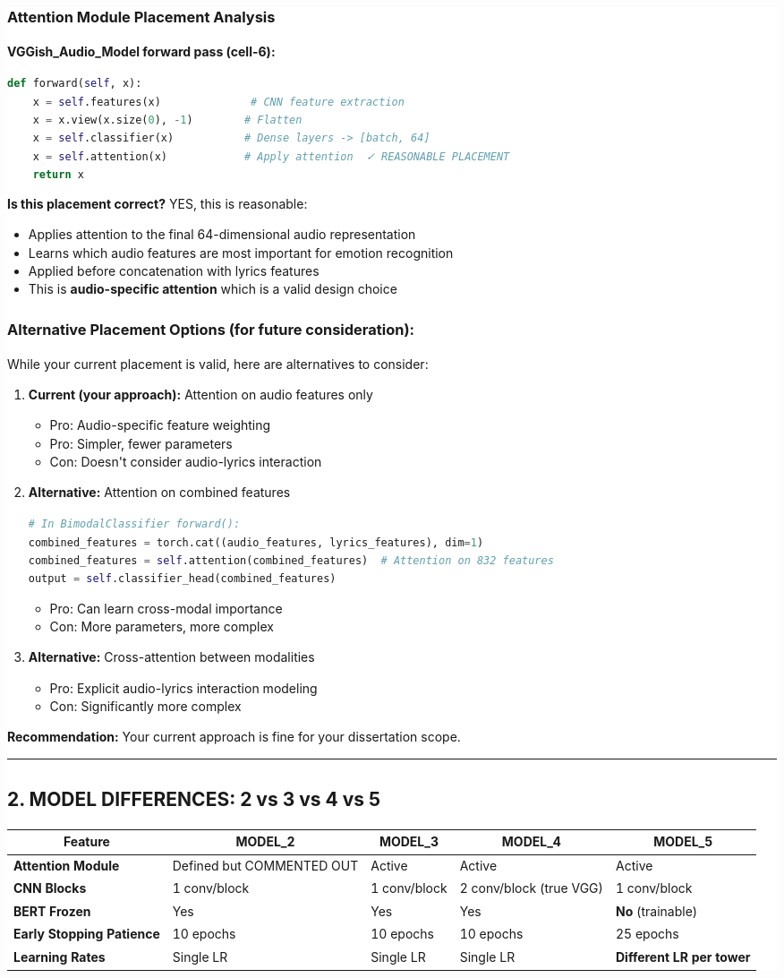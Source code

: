 ### Attention Module Placement Analysis

**VGGish_Audio_Model forward pass (cell-6):**
```python
def forward(self, x):
    x = self.features(x)              # CNN feature extraction
    x = x.view(x.size(0), -1)        # Flatten
    x = self.classifier(x)           # Dense layers -> [batch, 64]
    x = self.attention(x)            # Apply attention  ✓ REASONABLE PLACEMENT
    return x
```

**Is this placement correct?** YES, this is reasonable:
- Applies attention to the final 64-dimensional audio representation
- Learns which audio features are most important for emotion recognition
- Applied before concatenation with lyrics features
- This is **audio-specific attention** which is a valid design choice

### Alternative Placement Options (for future consideration):

While your current placement is valid, here are alternatives to consider:

1. **Current (your approach):** Attention on audio features only
   - Pro: Audio-specific feature weighting
   - Pro: Simpler, fewer parameters
   - Con: Doesn't consider audio-lyrics interaction

2. **Alternative:** Attention on combined features
   ```python
   # In BimodalClassifier forward():
   combined_features = torch.cat((audio_features, lyrics_features), dim=1)
   combined_features = self.attention(combined_features)  # Attention on 832 features
   output = self.classifier_head(combined_features)
   ```
   - Pro: Can learn cross-modal importance
   - Con: More parameters, more complex

3. **Alternative:** Cross-attention between modalities
   - Pro: Explicit audio-lyrics interaction modeling
   - Con: Significantly more complex

**Recommendation:** Your current approach is fine for your dissertation scope.

---

## 2. MODEL DIFFERENCES: 2 vs 3 vs 4 vs 5

| Feature | MODEL_2 | MODEL_3 | MODEL_4 | MODEL_5 |
|---------|---------|---------|---------|---------|
| **Attention Module** | Defined but COMMENTED OUT | Active | Active | Active |
| **CNN Blocks** | 1 conv/block | 1 conv/block | 2 conv/block (true VGG) | 1 conv/block |
| **BERT Frozen** | Yes | Yes | Yes | **No** (trainable) |
| **Early Stopping Patience** | 10 epochs | 10 epochs | 10 epochs | 25 epochs |
| **Learning Rates** | Single LR | Single LR | Single LR | **Different LR per tower** |
